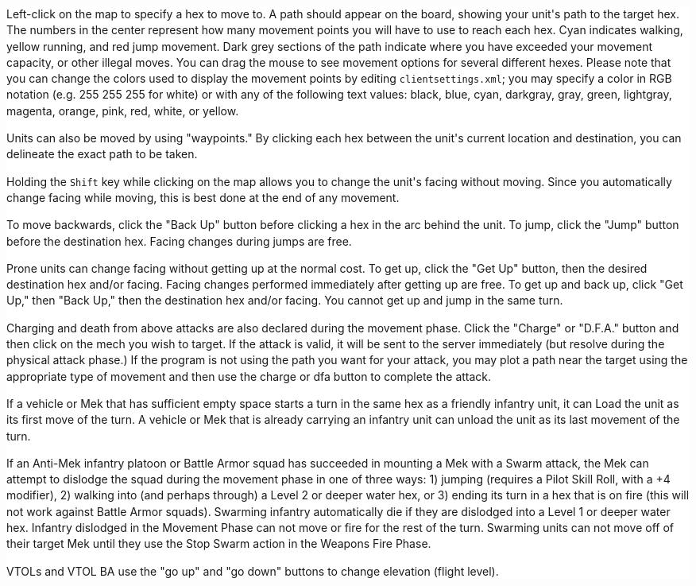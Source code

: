 Left-click on the map to specify a hex to move to. A path should appear on
the board, showing your unit's path to the target hex. The numbers in the
center represent how many movement points you will have to use to reach each
hex. Cyan indicates walking, yellow running, and red jump movement. Dark grey
sections of the path indicate where you have exceeded your movement capacity,
or other illegal moves. You can drag the mouse to see movement options for 
several different hexes. Please note that you can change the colors used to
display the movement points by editing `clientsettings.xml`; you may specify a
color in RGB notation (e.g. 255 255 255 for white) or with any of the following
text values: black, blue, cyan, darkgray, gray, green, lightgray, magenta, 
orange, pink, red, white, or yellow.

Units can also be moved by using "waypoints." By clicking each hex between 
the unit's current location and destination, you can delineate the exact path 
to be taken.

Holding the `Shift` key while clicking on the map allows you to change the
unit's facing without moving. Since you automatically change facing while 
moving, this is best done at the end of any movement.

To move backwards, click the "Back Up" button before clicking a hex in the arc
behind the unit. To jump, click the "Jump" button before the destination hex.
Facing changes during jumps are free.

Prone units can change facing without getting up at the normal cost. To get up, 
click the "Get Up" button, then the desired destination hex and/or facing.
Facing changes performed immediately after getting up are free. To get up and 
back up, click "Get Up," then "Back Up," then the destination hex and/or 
facing. You cannot get up and jump in the same turn.

Charging and death from above attacks are also declared during the movement 
phase. Click the "Charge" or "D.F.A." button and then click on the mech you
wish to target. If the attack is valid, it will be sent to the server 
immediately (but resolve during the physical attack phase.) If the program is
not using the path you want for your attack, you may plot a path near the 
target using the appropriate type of movement and then use the charge or dfa
button to complete the attack.

If a vehicle or Mek that has sufficient empty space starts a turn in the same
hex as a friendly infantry unit, it can Load the unit as its first move of the
turn. A vehicle or Mek that is already carrying an infantry unit can unload
the unit as its last movement of the turn.

If an Anti-Mek infantry platoon or Battle Armor squad has succeeded in mounting
a Mek with a Swarm attack, the Mek can attempt to dislodge the squad during the
movement phase in one of three ways: 1) jumping (requires a Pilot Skill Roll,
with a +4 modifier), 2) walking into (and perhaps through) a Level 2 or deeper
water hex, or 3) ending its turn in a hex that is on fire (this will not work
against Battle Armor squads). Swarming infantry automatically die if they are
dislodged into a Level 1 or deeper water hex. Infantry dislodged in the
Movement Phase can not move or fire for the rest of the turn. Swarming units
can not move off of their target Mek until they use the Stop Swarm action in
the Weapons Fire Phase.

VTOLs and VTOL BA use the "go up" and "go down" buttons to change 
elevation (flight level).
